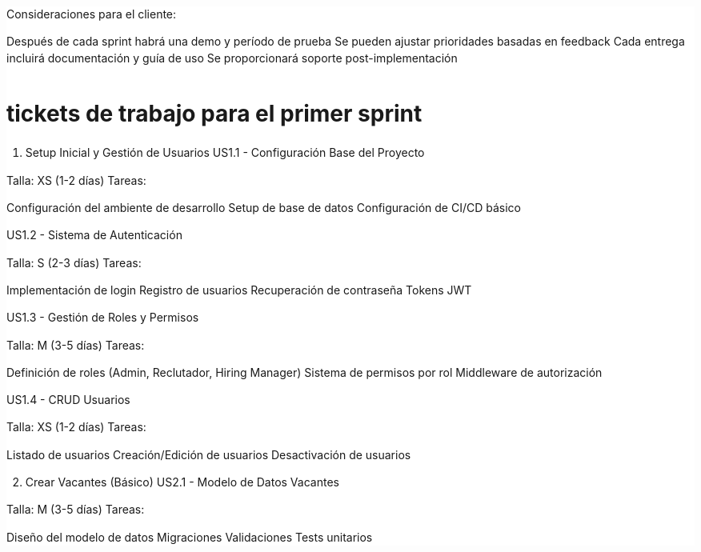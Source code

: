 Consideraciones para el cliente:

Después de cada sprint habrá una demo y período de prueba
Se pueden ajustar prioridades basadas en feedback
Cada entrega incluirá documentación y guía de uso
Se proporcionará soporte post-implementación


# tickets de trabajo para el primer sprint 

1. Setup Inicial y Gestión de Usuarios
US1.1 - Configuración Base del Proyecto

Talla: XS (1-2 días)
Tareas:

Configuración del ambiente de desarrollo
Setup de base de datos
Configuración de CI/CD básico

US1.2 - Sistema de Autenticación

Talla: S (2-3 días)
Tareas:

Implementación de login
Registro de usuarios
Recuperación de contraseña
Tokens JWT

US1.3 - Gestión de Roles y Permisos

Talla: M (3-5 días)
Tareas:

Definición de roles (Admin, Reclutador, Hiring Manager)
Sistema de permisos por rol
Middleware de autorización

US1.4 - CRUD Usuarios

Talla: XS (1-2 días)
Tareas:

Listado de usuarios
Creación/Edición de usuarios
Desactivación de usuarios


2. Crear Vacantes (Básico)
US2.1 - Modelo de Datos Vacantes

Talla: M (3-5 días)
Tareas:

Diseño del modelo de datos
Migraciones
Validaciones
Tests unitarios
